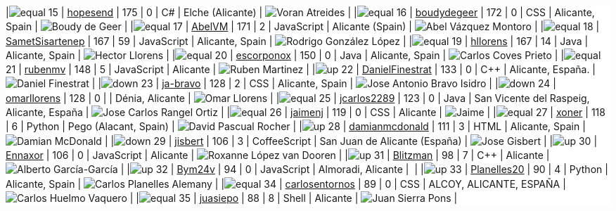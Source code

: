 |![equal](https://raw.githubusercontent.com/JJ/github-city-rankings/master/img/equal.gif) 15 | [hopesend](https://github.com/hopesend) | 175 | 0 | C# | Elche (Alicante) | <img src='https://avatars0.githubusercontent.com/u/6318531?v=3&s=64' width="64" title='Voran Atreides'> |
|![equal](https://raw.githubusercontent.com/JJ/github-city-rankings/master/img/equal.gif) 16 | [boudydegeer](https://github.com/boudydegeer) | 172 | 0 | CSS | Alicante, Spain | <img src='https://avatars0.githubusercontent.com/u/753439?v=3&s=64' width="64" title='Boudy de Geer'> |
|![equal](https://raw.githubusercontent.com/JJ/github-city-rankings/master/img/equal.gif) 17 | [AbelVM](https://github.com/AbelVM) | 171 | 2 | JavaScript | Alicante (Spain) | <img src='https://avatars1.githubusercontent.com/u/9017165?v=3&s=64' width="64" title='Abel Vázquez Montoro'> |
|![equal](https://raw.githubusercontent.com/JJ/github-city-rankings/master/img/equal.gif) 18 | [SametSisartenep](https://github.com/SametSisartenep) | 167 | 59 | JavaScript | Alicante, Spain | <img src='https://avatars1.githubusercontent.com/u/6894991?v=3&s=64' width="64" title='Rodrigo González López'> |
|![equal](https://raw.githubusercontent.com/JJ/github-city-rankings/master/img/equal.gif) 19 | [hllorens](https://github.com/hllorens) | 167 | 14 | Java | Alicante, Spain | <img src='https://avatars0.githubusercontent.com/u/1590914?v=3&s=64' width="64" title='Hector Llorens'> |
|![equal](https://raw.githubusercontent.com/JJ/github-city-rankings/master/img/equal.gif) 20 | [escorponox](https://github.com/escorponox) | 150 | 0 | Java | Alicante, Spain | <img src='https://avatars1.githubusercontent.com/u/5127194?v=3&s=64' width="64" title='Carlos Coves Prieto'> |
|![equal](https://raw.githubusercontent.com/JJ/github-city-rankings/master/img/equal.gif) 21 | [rubenmv](https://github.com/rubenmv) | 148 | 5 | JavaScript | Alicante | <img src='https://avatars0.githubusercontent.com/u/64125?v=3&s=64' width="64" title='Ruben Martinez'> |
|![up](https://raw.githubusercontent.com/JJ/github-city-rankings/master/img/up.gif) 22 | [DanielFinestrat](https://github.com/DanielFinestrat) | 133 | 0 | C++ | Alicante, España. | <img src='https://avatars2.githubusercontent.com/u/8960119?v=3&s=64' width="64" title='Daniel Finestrat'> |
|![down](https://raw.githubusercontent.com/JJ/github-city-rankings/master/img/down.gif) 23 | [ja-bravo](https://github.com/ja-bravo) | 128 | 2 | CSS | Alicante, Spain | <img src='https://avatars0.githubusercontent.com/u/9266627?v=3&s=64' width="64" title='Jose Antonio Bravo Isidro'> |
|![down](https://raw.githubusercontent.com/JJ/github-city-rankings/master/img/down.gif) 24 | [omarllorens](https://github.com/omarllorens) | 128 | 0 |  | Dénia, Alicante | <img src='https://avatars3.githubusercontent.com/u/7083757?v=3&s=64' width="64" title='Omar Llorens'> |
|![equal](https://raw.githubusercontent.com/JJ/github-city-rankings/master/img/equal.gif) 25 | [jcarlos2289](https://github.com/jcarlos2289) | 123 | 0 | Java | San Vicente del Raspeig, Alicante, España | <img src='https://avatars0.githubusercontent.com/u/3459067?v=3&s=64' width="64" title='Jose Carlos Rangel Ortiz'> |
|![equal](https://raw.githubusercontent.com/JJ/github-city-rankings/master/img/equal.gif) 26 | [jaimenj](https://github.com/jaimenj) | 119 | 0 | CSS | Alicante | <img src='https://avatars3.githubusercontent.com/u/6050201?v=3&s=64' width="64" title='Jaime'> |
|![equal](https://raw.githubusercontent.com/JJ/github-city-rankings/master/img/equal.gif) 27 | [xoner](https://github.com/xoner) | 118 | 6 | Python | Pego (Alacant, Spain) | <img src='https://avatars3.githubusercontent.com/u/140173?v=3&s=64' width="64" title='David Pascual Rocher'> |
|![up](https://raw.githubusercontent.com/JJ/github-city-rankings/master/img/up.gif) 28 | [damianmcdonald](https://github.com/damianmcdonald) | 111 | 3 | HTML | Alicante, Spain | <img src='https://avatars0.githubusercontent.com/u/13175551?v=3&s=64' width="64" title='Damian McDonald'> |
|![down](https://raw.githubusercontent.com/JJ/github-city-rankings/master/img/down.gif) 29 | [jisbert](https://github.com/jisbert) | 106 | 3 | CoffeeScript | San Juan de Alicante (España) | <img src='https://avatars0.githubusercontent.com/u/410091?v=3&s=64' width="64" title='Jose Gisbert'> |
|![up](https://raw.githubusercontent.com/JJ/github-city-rankings/master/img/up.gif) 30 | [Ennaxor](https://github.com/Ennaxor) | 106 | 0 | JavaScript | Alicante | <img src='https://avatars0.githubusercontent.com/u/7715594?v=3&s=64' width="64" title='Roxanne López van Dooren'> |
|![up](https://raw.githubusercontent.com/JJ/github-city-rankings/master/img/up.gif) 31 | [Blitzman](https://github.com/Blitzman) | 98 | 7 | C++ | Alicante | <img src='https://avatars2.githubusercontent.com/u/3442329?v=3&s=64' width="64" title='Alberto García-García'> |
|![up](https://raw.githubusercontent.com/JJ/github-city-rankings/master/img/up.gif) 32 | [Bym24v](https://github.com/Bym24v) | 94 | 0 | JavaScript | Almoradi, Alicante | <img src='https://avatars1.githubusercontent.com/u/5417176?v=3&s=64' width="64" title=''> |
|![up](https://raw.githubusercontent.com/JJ/github-city-rankings/master/img/up.gif) 33 | [Planelles20](https://github.com/Planelles20) | 90 | 4 | Python | Alicante, Spain | <img src='https://avatars0.githubusercontent.com/u/9700911?v=3&s=64' width="64" title='Carlos Planelles Alemany'> |
|![equal](https://raw.githubusercontent.com/JJ/github-city-rankings/master/img/equal.gif) 34 | [carlosentornos](https://github.com/carlosentornos) | 89 | 0 | CSS | ALCOY, ALICANTE, ESPAÑA | <img src='https://avatars2.githubusercontent.com/u/7589813?v=3&s=64' width="64" title='Carlos Huelmo Vaquero'> |
|![equal](https://raw.githubusercontent.com/JJ/github-city-rankings/master/img/equal.gif) 35 | [juasiepo](https://github.com/juasiepo) | 88 | 8 | Shell | Alicante | <img src='https://avatars0.githubusercontent.com/u/1791808?v=3&s=64' width="64" title='Juan Sierra Pons'> |